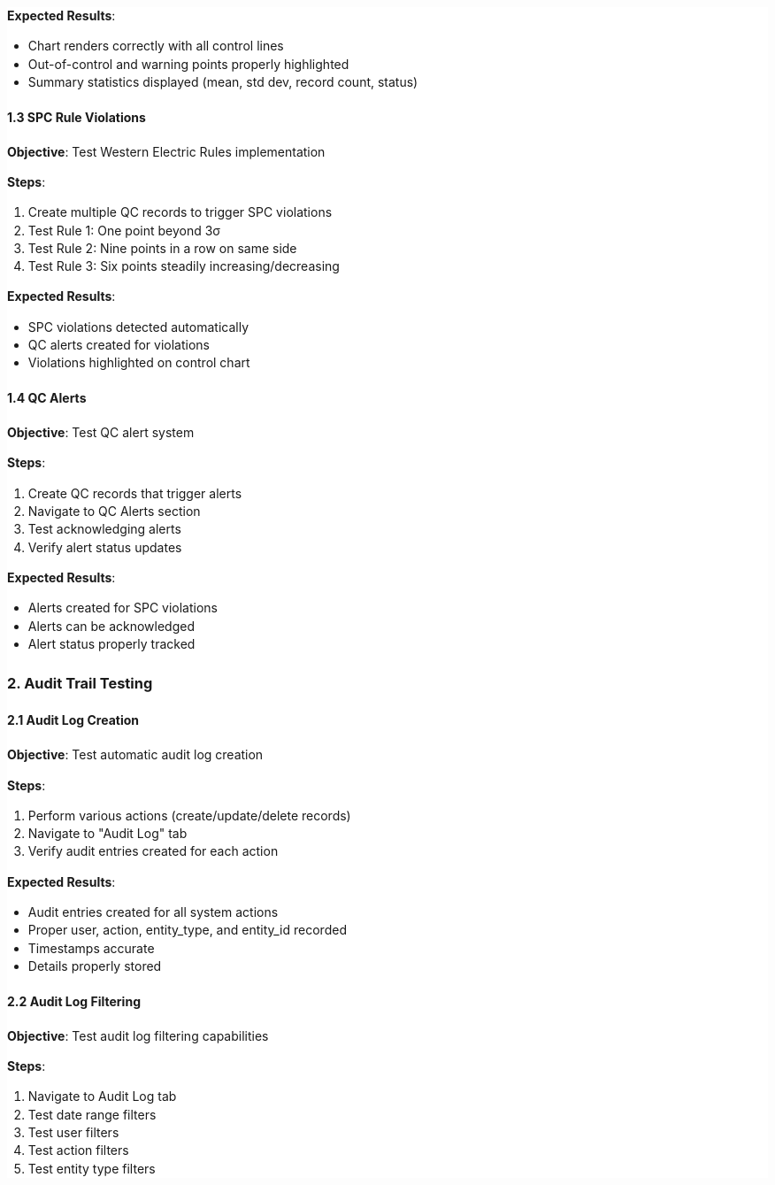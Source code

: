 **Expected Results**:
- Chart renders correctly with all control lines
- Out-of-control and warning points properly highlighted
- Summary statistics displayed (mean, std dev, record count, status)

#### 1.3 SPC Rule Violations
**Objective**: Test Western Electric Rules implementation

**Steps**:
1. Create multiple QC records to trigger SPC violations
2. Test Rule 1: One point beyond 3σ
3. Test Rule 2: Nine points in a row on same side
4. Test Rule 3: Six points steadily increasing/decreasing

**Expected Results**:
- SPC violations detected automatically
- QC alerts created for violations
- Violations highlighted on control chart

#### 1.4 QC Alerts
**Objective**: Test QC alert system

**Steps**:
1. Create QC records that trigger alerts
2. Navigate to QC Alerts section
3. Test acknowledging alerts
4. Verify alert status updates

**Expected Results**:
- Alerts created for SPC violations
- Alerts can be acknowledged
- Alert status properly tracked

### 2. Audit Trail Testing

#### 2.1 Audit Log Creation
**Objective**: Test automatic audit log creation

**Steps**:
1. Perform various actions (create/update/delete records)
2. Navigate to "Audit Log" tab
3. Verify audit entries created for each action

**Expected Results**:
- Audit entries created for all system actions
- Proper user, action, entity_type, and entity_id recorded
- Timestamps accurate
- Details properly stored

#### 2.2 Audit Log Filtering
**Objective**: Test audit log filtering capabilities

**Steps**:
1. Navigate to Audit Log tab
2. Test date range filters
3. Test user filters
4. Test action filters
5. Test entity type filters
